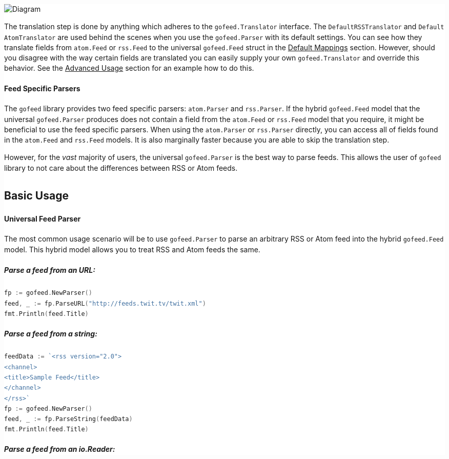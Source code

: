 ![Diagram](https://raw.githubusercontent.com/mmcdole/gofeed/master/docs/sequence.png)

The translation step is done by anything which adheres to the `gofeed.Translator` interface.  The `DefaultRSSTranslator` and `DefaultAtomTranslator` are used behind the scenes when you use the `gofeed.Parser` with its default settings.  You can see how they translate fields from ```atom.Feed``` or ```rss.Feed``` to the universal ```gofeed.Feed``` struct in the [Default Mappings](#default-mappings) section.  However, should you disagree with the way certain fields are translated you can easily supply your own `gofeed.Translator` and override this behavior.  See the [Advanced Usage](#advanced-usage) section for an example how to do this.

#### Feed Specific Parsers

The `gofeed` library provides two feed specific parsers: `atom.Parser` and `rss.Parser`.  If the hybrid `gofeed.Feed` model that the universal `gofeed.Parser` produces does not contain a field from the `atom.Feed` or `rss.Feed` model that you require, it might be beneficial to use the feed specific parsers.  When using the `atom.Parser` or `rss.Parser` directly, you can access all of fields found in the `atom.Feed` and `rss.Feed` models.  It is also marginally faster because you are able to skip the translation step.

However, for the *vast* majority of users, the universal `gofeed.Parser` is the best way to parse feeds.  This allows the user of `gofeed` library to not care about the differences between RSS or Atom feeds.

## Basic Usage

#### Universal Feed Parser

The most common usage scenario will be to use ```gofeed.Parser``` to parse an arbitrary RSS or Atom feed into the hybrid ```gofeed.Feed``` model.  This hybrid model allows you to treat RSS and Atom feeds the same.

##### Parse a feed from an URL:

```go
fp := gofeed.NewParser()
feed, _ := fp.ParseURL("http://feeds.twit.tv/twit.xml")
fmt.Println(feed.Title)
```

##### Parse a feed from a string:

```go
feedData := `<rss version="2.0">
<channel>
<title>Sample Feed</title>
</channel>
</rss>`
fp := gofeed.NewParser()
feed, _ := fp.ParseString(feedData)
fmt.Println(feed.Title)
```

##### Parse a feed from an io.Reader:
